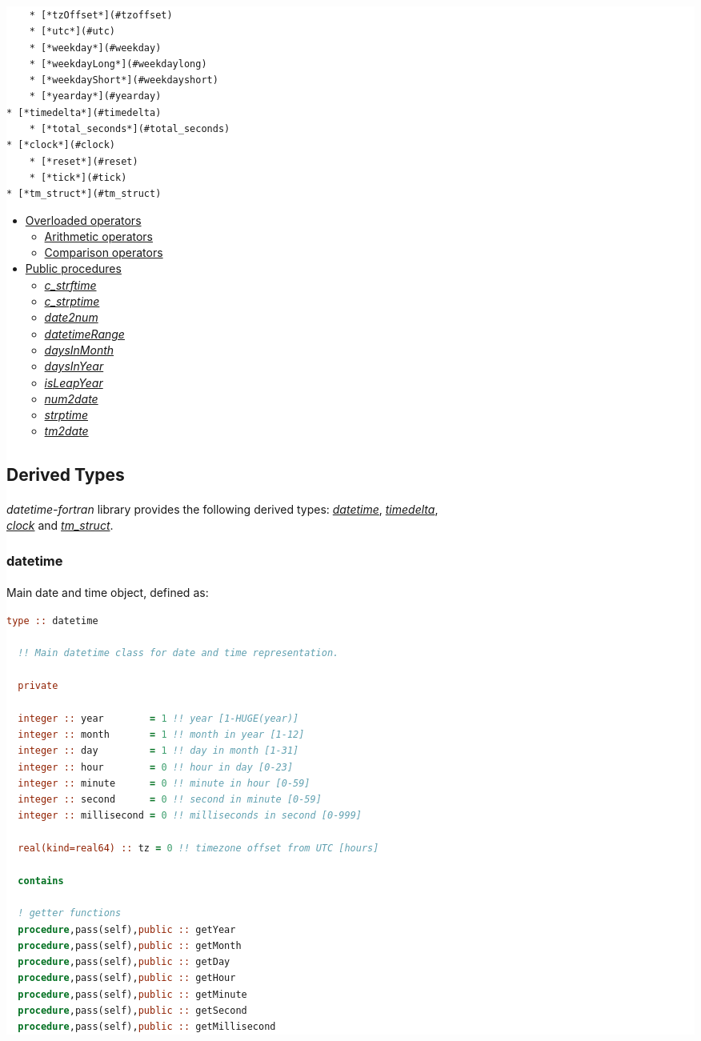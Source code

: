         * [*tzOffset*](#tzoffset)
        * [*utc*](#utc)
        * [*weekday*](#weekday)
        * [*weekdayLong*](#weekdaylong)
        * [*weekdayShort*](#weekdayshort)
        * [*yearday*](#yearday)
    * [*timedelta*](#timedelta)
        * [*total_seconds*](#total_seconds)
    * [*clock*](#clock)
        * [*reset*](#reset)
        * [*tick*](#tick)
    * [*tm_struct*](#tm_struct)
* [Overloaded operators](#overloaded-operators)
    * [Arithmetic operators](#arithmetic-operators)
    * [Comparison operators](#comparison-operators)
* [Public procedures](#public-procedures)
    * [*c_strftime*](#c_strftime)
    * [*c_strptime*](#c_strptime)
    * [*date2num*](#date2num)
    * [*datetimeRange*](#datetimerange)
    * [*daysInMonth*](#daysinmonth)
    * [*daysInYear*](#daysinyear)
    * [*isLeapYear*](#isleapyear)
    * [*num2date*](#num2date)
    * [*strptime*](#strptime)
    * [*tm2date*](#tm2date)

## Derived Types<a id="derived-types"></a>

*datetime-fortran* library provides the following derived types:
[*datetime*](#datetime), [*timedelta*](#timedelta),  
[*clock*](#clock) and [*tm_struct*](#tm_struct).

### datetime <a id="datetime"></a>

Main date and time object, defined as:

```fortran
type :: datetime

  !! Main datetime class for date and time representation.

  private

  integer :: year        = 1 !! year [1-HUGE(year)]
  integer :: month       = 1 !! month in year [1-12]
  integer :: day         = 1 !! day in month [1-31]
  integer :: hour        = 0 !! hour in day [0-23]
  integer :: minute      = 0 !! minute in hour [0-59]
  integer :: second      = 0 !! second in minute [0-59]
  integer :: millisecond = 0 !! milliseconds in second [0-999]

  real(kind=real64) :: tz = 0 !! timezone offset from UTC [hours]

  contains

  ! getter functions
  procedure,pass(self),public :: getYear
  procedure,pass(self),public :: getMonth
  procedure,pass(self),public :: getDay
  procedure,pass(self),public :: getHour
  procedure,pass(self),public :: getMinute
  procedure,pass(self),public :: getSecond
  procedure,pass(self),public :: getMillisecond
```